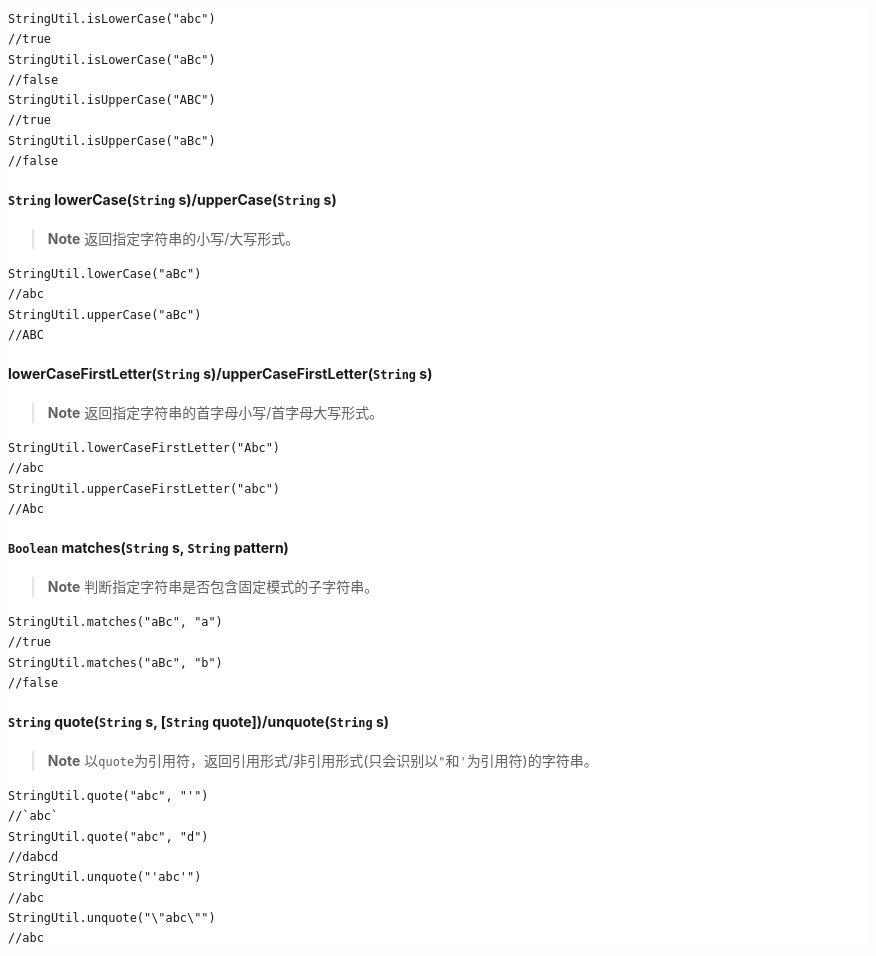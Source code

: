 ```
StringUtil.isLowerCase("abc")
//true
StringUtil.isLowerCase("aBc")
//false
StringUtil.isUpperCase("ABC")
//true
StringUtil.isUpperCase("aBc")
//false
```

#### ``String`` lowerCase(``String`` s)/upperCase(``String`` s)
>**Note** 返回指定字符串的小写/大写形式。

```
StringUtil.lowerCase("aBc")
//abc
StringUtil.upperCase("aBc")
//ABC
```

#### lowerCaseFirstLetter(``String`` s)/upperCaseFirstLetter(``String`` s)
>**Note** 返回指定字符串的首字母小写/首字母大写形式。

```
StringUtil.lowerCaseFirstLetter("Abc")
//abc
StringUtil.upperCaseFirstLetter("abc")
//Abc
```

#### ``Boolean`` matches(``String`` s, ``String`` pattern) 
>**Note** 判断指定字符串是否包含固定模式的子字符串。

```
StringUtil.matches("aBc", "a")
//true
StringUtil.matches("aBc", "b")
//false
```

#### ``String`` quote(``String`` s, [``String`` quote])/unquote(``String`` s)
>**Note** 以``quote``为引用符，返回引用形式/非引用形式(只会识别以``"``和``'``为引用符)的字符串。

```
StringUtil.quote("abc", "'")
//`abc`
StringUtil.quote("abc", "d")
//dabcd
StringUtil.unquote("'abc'")
//abc
StringUtil.unquote("\"abc\"")
//abc
```
